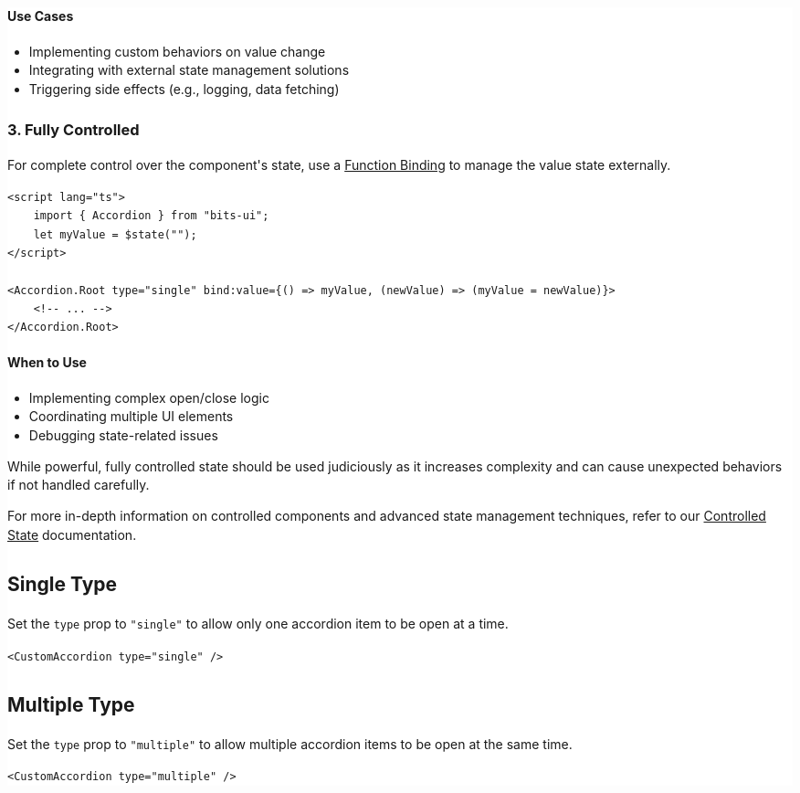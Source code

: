 ```svelte
```

#### Use Cases

-   Implementing custom behaviors on value change
-   Integrating with external state management solutions
-   Triggering side effects (e.g., logging, data fetching)

### 3. Fully Controlled

For complete control over the component's state, use a [Function Binding](https://svelte.dev/docs/svelte/bind#Function-bindings) to manage the value state externally.

```svelte
<script lang="ts">
	import { Accordion } from "bits-ui";
	let myValue = $state("");
</script>

<Accordion.Root type="single" bind:value={() => myValue, (newValue) => (myValue = newValue)}>
	<!-- ... -->
</Accordion.Root>
```

#### When to Use

-   Implementing complex open/close logic
-   Coordinating multiple UI elements
-   Debugging state-related issues

<Callout>

While powerful, fully controlled state should be used judiciously as it increases complexity and can cause unexpected behaviors if not handled carefully.

For more in-depth information on controlled components and advanced state management techniques, refer to our [Controlled State](/docs/controlled-state) documentation.

</Callout>

## Single Type

Set the `type` prop to `"single"` to allow only one accordion item to be open at a time.

```svelte /type="single"/
<CustomAccordion type="single" />
```

<AccordionDemoCustom type="single" />

## Multiple Type

Set the `type` prop to `"multiple"` to allow multiple accordion items to be open at the same time.

```svelte /type="multiple"/
<CustomAccordion type="multiple" />
```
